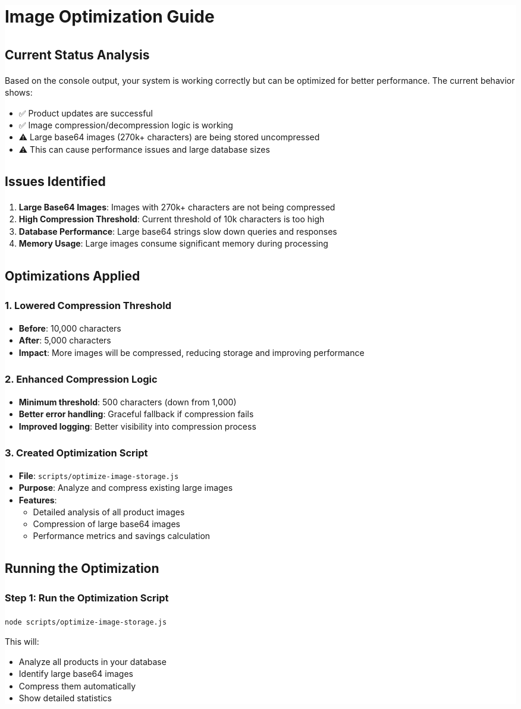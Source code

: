 # Image Optimization Guide

## Current Status Analysis

Based on the console output, your system is working correctly but can be optimized for better performance. The current behavior shows:

- ✅ Product updates are successful
- ✅ Image compression/decompression logic is working
- ⚠️ Large base64 images (270k+ characters) are being stored uncompressed
- ⚠️ This can cause performance issues and large database sizes

## Issues Identified

1. **Large Base64 Images**: Images with 270k+ characters are not being compressed
2. **High Compression Threshold**: Current threshold of 10k characters is too high
3. **Database Performance**: Large base64 strings slow down queries and responses
4. **Memory Usage**: Large images consume significant memory during processing

## Optimizations Applied

### 1. Lowered Compression Threshold
- **Before**: 10,000 characters
- **After**: 5,000 characters
- **Impact**: More images will be compressed, reducing storage and improving performance

### 2. Enhanced Compression Logic
- **Minimum threshold**: 500 characters (down from 1,000)
- **Better error handling**: Graceful fallback if compression fails
- **Improved logging**: Better visibility into compression process

### 3. Created Optimization Script
- **File**: `scripts/optimize-image-storage.js`
- **Purpose**: Analyze and compress existing large images
- **Features**: 
  - Detailed analysis of all product images
  - Compression of large base64 images
  - Performance metrics and savings calculation

## Running the Optimization

### Step 1: Run the Optimization Script
```bash
node scripts/optimize-image-storage.js
```

This will:
- Analyze all products in your database
- Identify large base64 images
- Compress them automatically
- Show detailed statistics
